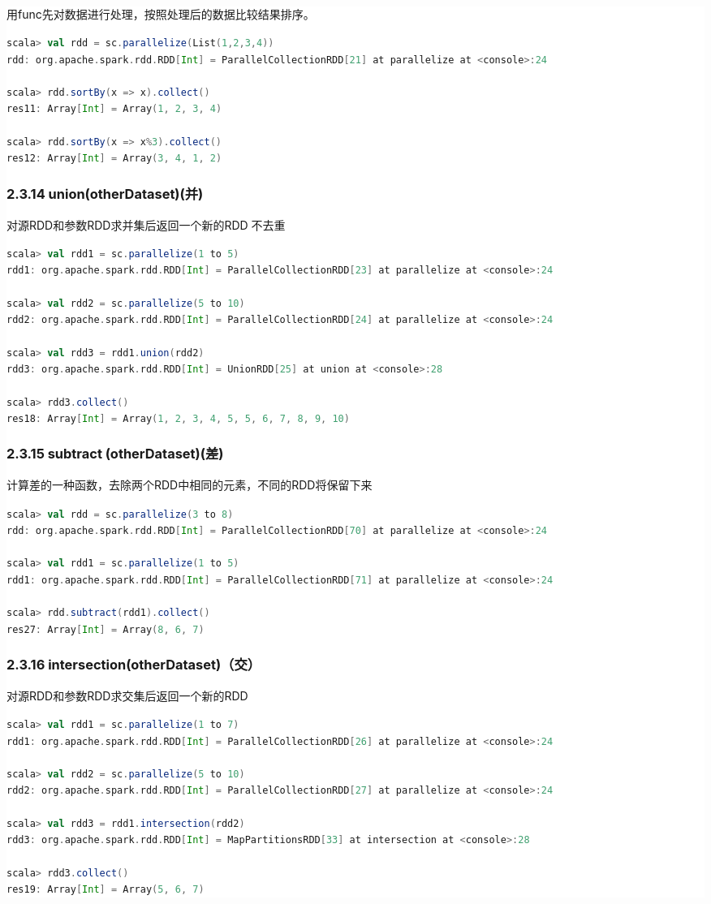 用func先对数据进行处理，按照处理后的数据比较结果排序。

```scala
scala> val rdd = sc.parallelize(List(1,2,3,4))
rdd: org.apache.spark.rdd.RDD[Int] = ParallelCollectionRDD[21] at parallelize at <console>:24

scala> rdd.sortBy(x => x).collect()
res11: Array[Int] = Array(1, 2, 3, 4)

scala> rdd.sortBy(x => x%3).collect()
res12: Array[Int] = Array(3, 4, 1, 2)
```

### 2.3.14 union(otherDataset)(并)

对源RDD和参数RDD求并集后返回一个新的RDD  不去重

```scala
scala> val rdd1 = sc.parallelize(1 to 5)
rdd1: org.apache.spark.rdd.RDD[Int] = ParallelCollectionRDD[23] at parallelize at <console>:24

scala> val rdd2 = sc.parallelize(5 to 10)
rdd2: org.apache.spark.rdd.RDD[Int] = ParallelCollectionRDD[24] at parallelize at <console>:24

scala> val rdd3 = rdd1.union(rdd2)
rdd3: org.apache.spark.rdd.RDD[Int] = UnionRDD[25] at union at <console>:28

scala> rdd3.collect()
res18: Array[Int] = Array(1, 2, 3, 4, 5, 5, 6, 7, 8, 9, 10)

```

### 2.3.15 subtract (otherDataset)(差)

计算差的一种函数，去除两个RDD中相同的元素，不同的RDD将保留下来 

```scala
scala> val rdd = sc.parallelize(3 to 8)
rdd: org.apache.spark.rdd.RDD[Int] = ParallelCollectionRDD[70] at parallelize at <console>:24

scala> val rdd1 = sc.parallelize(1 to 5)
rdd1: org.apache.spark.rdd.RDD[Int] = ParallelCollectionRDD[71] at parallelize at <console>:24

scala> rdd.subtract(rdd1).collect()
res27: Array[Int] = Array(8, 6, 7)
```

### 2.3.16 intersection(otherDataset)（交）

对源RDD和参数RDD求交集后返回一个新的RDD

```scala
scala> val rdd1 = sc.parallelize(1 to 7)
rdd1: org.apache.spark.rdd.RDD[Int] = ParallelCollectionRDD[26] at parallelize at <console>:24

scala> val rdd2 = sc.parallelize(5 to 10)
rdd2: org.apache.spark.rdd.RDD[Int] = ParallelCollectionRDD[27] at parallelize at <console>:24

scala> val rdd3 = rdd1.intersection(rdd2)
rdd3: org.apache.spark.rdd.RDD[Int] = MapPartitionsRDD[33] at intersection at <console>:28

scala> rdd3.collect()
res19: Array[Int] = Array(5, 6, 7)

```
